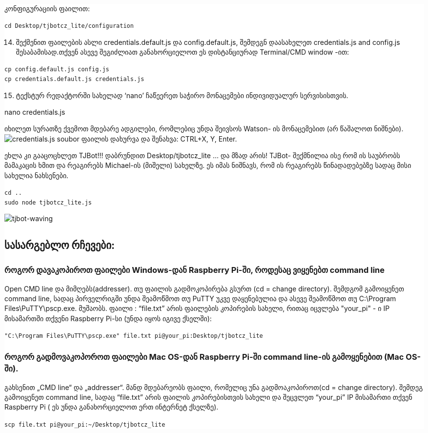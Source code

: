 კონფიგურაციის ფაილით:

```
cd Desktop/tjbotcz_lite/configuration
```

14. შექმენით ფაილების ასლი credentials.default.js და config.default.js, შემდეგნ დაასახელეთ credentials.js and config.js შესაბამისად.თქვენ ასევე შეგიძლიათ  განახორციელოთ ეს დისტანციურად Terminal/CMD window -ით: 

```
cp config.default.js config.js
cp credentials.default.js credentials.js
```

15. ტექსტურ რედაქტორში სახელად ‘nano’ ჩაწეერეთ საჭირო მონაცემები ინდივიდუალურ სერვისისთვის.

nano credentials.js

იხილეთ სურათზე ქვემოთ მდებარე ადგილები, რომლებიც უნდა შეივსოს Watson- ის მონაცემებით (არ წაშალოთ ნიშნები).
  ![credentials.js soubor](https://raw.githubusercontent.com/tjbotcz/manuals/master/images/credentials.png)
  ფაილის დახურვა და შენახვა: CTRL+X, Y, Enter.

ეხლა კი გააცოცხლეთ TJBot!!! დაბრუნდით Desktop/tjbotcz_lite ... და მზად არის!
TJBot- შექმნილია ისე რომ ის საუბრობს მამაკაცის ხმით და რეაგირებს Michael-ის (მიშელი) სახელზე. ეს იმას ნიშნავს, რომ ის რეაგირებს წინადადებებზე სადაც მისი სახელია ნახსენები.

```
cd ..
sudo node tjbotcz_lite.js
```
  
![tjbot-waving](https://raw.githubusercontent.com/tjbotcz/manuals/master/images/tjbot_wave.gif)

## სასარგებლო რჩევები: 
### როგორ დავაკოპიროთ ფაილები Windows-დან Raspberry Pi-ში, როდესაც ვიყენებთ command line 

Open CMD line და მიმღებს(addresser). თუ ფაილის გადმოკოპირება გსურთ (cd = change directory). შემდგომ გამოიყენეთ command line, სადაც პირველრიგში უნდა შეამოწმოთ თუ PuTTY უკვე დაყენებულია და ასევე შეამოწმოთ  თუ C:\Program Files\PuTTY\pscp.exe. მუშაობს. ფაილი : “file.txt”  არის ფაილების კოპირების სახელი, რითაც იცვლება "your_pi" - ი IP მისამართში თქვენი Raspberry Pi-სი (უნდა იყოს იგივე ქსელში):

```
"C:\Program Files\PuTTY\pscp.exe" file.txt pi@your_pi:Desktop/tjbotcz_lite
```

### როგორ გადმოვაკოპოროთ ფაილები Mac OS-დან Raspberry Pi-ში command line-ის გამოყენებით (Mac OS-ში). 

გახსენით „CMD line“ და „addresser“. მანდ მდებარეობს ფაილი, რომელიც უნა გადმოაკოპიროთ(cd = change directory). შემდეგ გამოიყენეთ command line, სადაც “file.txt” არის ფაილის კოპირებისთვის სახელი და შეცვლეთ “your_pi” IP მისამართი თქვენ Raspberry Pi ( ეს უნდა განახორციელოთ ერთ ინტერნეტ ქსელზე). 

```
scp file.txt pi@your_pi:~/Desktop/tjbotcz_lite
```
